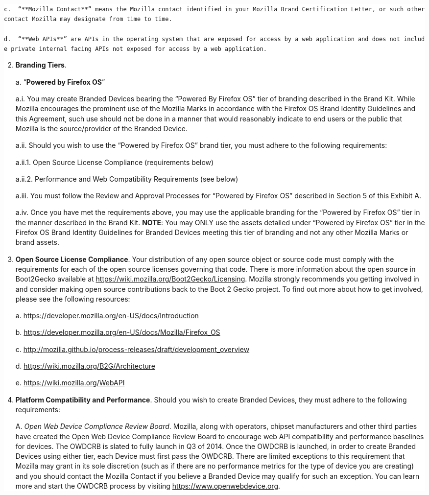    c.  “**Mozilla Contact**” means the Mozilla contact identified in your Mozilla Brand Certification Letter, or such other contact Mozilla may designate from time to time.

    d.  “**Web APIs**” are APIs in the operating system that are exposed for access by a web application and does not include private internal facing APIs not exposed for access by a web application.

2.  **Branding Tiers**.

    a.  “**Powered by Firefox OS**”

      a.i.  You may create Branded Devices bearing the “Powered By Firefox OS” tier of branding described in the Brand Kit. While Mozilla encourages the prominent use of the Mozilla Marks in accordance with the Firefox OS Brand Identity Guidelines and this Agreement, such use should not be done in a manner that would reasonably indicate to end users or the public that Mozilla is the source/provider of the Branded Device.

      a.ii.  Should you wish to use the “Powered by Firefox OS” brand tier, you must adhere to the following requirements:

      a.ii.1.  Open Source License Compliance (requirements below)

      a.ii.2.  Performance and Web Compatibility Requirements (see below)

      a.iii.  You must follow the Review and Approval Processes for “Powered by Firefox OS” described in Section 5 of this Exhibit A.

      a.iv.  Once you have met the requirements above, you may use the applicable branding for the “Powered by Firefox OS” tier in the manner described in the Brand Kit. **NOTE**: You may ONLY use the assets detailed under “Powered by Firefox OS” tier in the Firefox OS Brand Identity Guidelines for Branded Devices meeting this tier of branding and not any other Mozilla Marks or brand assets.

3.  **Open Source License Compliance**. Your distribution of any open source object or source code must comply with the requirements for each of the open source licenses governing that code. There is more information about the open source in Boot2Gecko available at <https://wiki.mozilla.org/Boot2Gecko/Licensing>. Mozilla strongly recommends you getting involved in and consider making open source contributions back to the Boot 2 Gecko project. To find out more about how to get involved, please see the following resources:

    a.  <https://developer.mozilla.org/en-US/docs/Introduction>

    b.  <https://developer.mozilla.org/en-US/docs/Mozilla/Firefox_OS>

    c.  <http://mozilla.github.io/process-releases/draft/development_overview>

    d.  <https://wiki.mozilla.org/B2G/Architecture>

    e.  <https://wiki.mozilla.org/WebAPI>

4.  **Platform Compatibility and Performance**. Should you wish to create Branded Devices, they must adhere to the following requirements:

    A.  *Open Web Device Compliance Review Board*. Mozilla, along with operators, chipset manufacturers and other third parties have created the Open Web Device Compliance Review Board to encourage web API compatibility and performance baselines for devices. The OWDCRB is slated to fully launch in Q3 of 2014. Once the OWDCRB is launched, in order to create Branded Devices using either tier, each Device must first pass the OWDCRB. There are limited exceptions to this requirement that Mozilla may grant in its sole discretion (such as if there are no performance metrics for the type of device you are creating) and you should contact the Mozilla Contact if you believe a Branded Device may qualify for such an exception. You can learn more and start the OWDCRB process by visiting https://www.openwebdevice.org.
